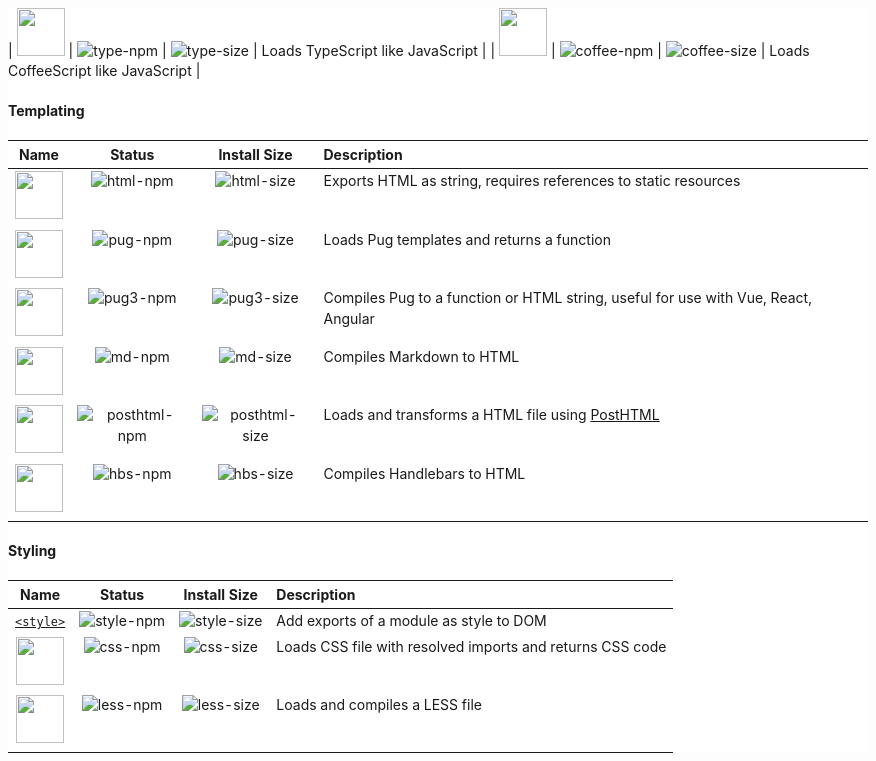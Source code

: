 | <a href="https://github.com/TypeStrong/ts-loader"><img width="48" height="48" src="https://raw.githubusercontent.com/microsoft/TypeScript-Website/f407e1ae19e5e990d9901ac8064a32a8cc60edf0/packages/typescriptlang-org/static/branding/ts-logo-128.svg"></a> |  ![type-npm]  |  ![type-size]  | Loads TypeScript like JavaScript                                                                  |
|                                 <a href="https://github.com/webpack-contrib/coffee-loader"><img width="48" height="48" src="https://cdn.jsdelivr.net/gh/devicons/devicon/icons/coffeescript/coffeescript-original.svg"></a>                                  | ![coffee-npm] | ![coffee-size] | Loads CoffeeScript like JavaScript                                                                |

[babel-npm]: https://img.shields.io/npm/v/babel-loader.svg
[babel-size]: https://packagephobia.com/badge?p=babel-loader
[coffee-npm]: https://img.shields.io/npm/v/coffee-loader.svg
[coffee-size]: https://packagephobia.com/badge?p=coffee-loader
[type-npm]: https://img.shields.io/npm/v/ts-loader.svg
[type-size]: https://packagephobia.com/badge?p=ts-loader

#### Templating

|                                                                                         Name                                                                                         |     Status      |   Install Size   | Description                                                                             |
| :----------------------------------------------------------------------------------------------------------------------------------------------------------------------------------: | :-------------: | :--------------: | :-------------------------------------------------------------------------------------- |
|     <a href="https://github.com/webpack-contrib/html-loader"><img width="48" height="48" src="https://cdn.jsdelivr.net/gh/devicons/devicon/icons/html5/html5-original.svg"></a>      |   ![html-npm]   |   ![html-size]   | Exports HTML as string, requires references to static resources                         |
|        <a href="https://github.com/pugjs/pug-loader"><img width="48" height="48" src="https://cdn.rawgit.com/pugjs/pug-logo/master/SVG/pug-final-logo-_-colour-128.svg"></a>         |   ![pug-npm]    |   ![pug-size]    | Loads Pug templates and returns a function                                              |
|      <a href="https://github.com/webdiscus/pug-loader"><img width="48" height="48" src="https://cdn.rawgit.com/pugjs/pug-logo/master/SVG/pug-final-logo-_-colour-128.svg"></a>       |   ![pug3-npm]   |   ![pug3-size]   | Compiles Pug to a function or HTML string, useful for use with Vue, React, Angular      |
|    <a href="https://github.com/peerigon/markdown-loader"><img width="48" height="48" src="https://cdn.jsdelivr.net/gh/devicons/devicon/icons/markdown/markdown-original.svg"></a>    |    ![md-npm]    |    ![md-size]    | Compiles Markdown to HTML                                                               |
|                      <a href="https://github.com/posthtml/posthtml-loader"><img width="48" height="48" src="https://posthtml.github.io/posthtml/logo.svg"></a>                       | ![posthtml-npm] | ![posthtml-size] | Loads and transforms a HTML file using [PostHTML](https://github.com/posthtml/posthtml) |
| <a href="https://github.com/pcardune/handlebars-loader"><img width="48" height="48" src="https://cdn.jsdelivr.net/gh/devicons/devicon/icons/handlebars/handlebars-original.svg"></a> |   ![hbs-npm]    |   ![hbs-size]    | Compiles Handlebars to HTML                                                             |

[html-npm]: https://img.shields.io/npm/v/html-loader.svg
[html-size]: https://packagephobia.com/badge?p=html-loader
[pug-npm]: https://img.shields.io/npm/v/pug-loader.svg
[pug-size]: https://packagephobia.com/badge?p=pug-loader
[pug3-npm]: https://img.shields.io/npm/v/@webdiscus/pug-loader.svg
[pug3-size]: https://packagephobia.com/badge?p=@webdiscus/pug-loader
[jade-npm]: https://img.shields.io/npm/v/jade-loader.svg
[jade-size]: https://packagephobia.com/badge?p=jade-loader
[md-npm]: https://img.shields.io/npm/v/markdown-loader.svg
[md-size]: https://packagephobia.com/badge?p=markdown-loader
[posthtml-npm]: https://img.shields.io/npm/v/posthtml-loader.svg
[posthtml-size]: https://packagephobia.com/badge?p=posthtml-loader
[hbs-npm]: https://img.shields.io/npm/v/handlebars-loader.svg
[hbs-size]: https://packagephobia.com/badge?p=handlebars-loader

#### Styling

|                                                                                      Name                                                                                       |     Status     |  Install Size   | Description                                                              |
| :-----------------------------------------------------------------------------------------------------------------------------------------------------------------------------: | :------------: | :-------------: | :----------------------------------------------------------------------- |
|                                                     <a href="https://github.com/webpack-contrib/style-loader">`<style>`</a>                                                     |  ![style-npm]  |  ![style-size]  | Add exports of a module as style to DOM                                  |
|    <a href="https://github.com/webpack-contrib/css-loader"><img width="48" height="48" src="https://cdn.jsdelivr.net/gh/devicons/devicon/icons/css3/css3-original.svg"></a>     |   ![css-npm]   |   ![css-size]   | Loads CSS file with resolved imports and returns CSS code                |
| <a href="https://github.com/webpack-contrib/less-loader"><img width="48" height="48" src="https://cdn.jsdelivr.net/gh/devicons/devicon/icons/less/less-plain-wordmark.svg"></a> |  ![less-npm]   |  ![less-size]   | Loads and compiles a LESS file                                           |

[common-npm]: https://img.shields.io/npm/v/webpack.svg
[mini-css]: https://github.com/webpack-contrib/mini-css-extract-plugin
[mini-css-npm]: https://img.shields.io/npm/v/mini-css-extract-plugin.svg
[mini-css-size]: https://packagephobia.com/badge?p=mini-css-extract-plugin
[component]: https://github.com/webpack-contrib/component-webpack-plugin
[component-npm]: https://img.shields.io/npm/v/component-webpack-plugin.svg
[component-size]: https://packagephobia.com/badge?p=component-webpack-plugin
[compression]: https://github.com/webpack-contrib/compression-webpack-plugin
[compression-npm]: https://img.shields.io/npm/v/compression-webpack-plugin.svg
[compression-size]: https://packagephobia.com/badge?p=compression-webpack-plugin
[bundler]: https://github.com/webdiscus/html-bundler-webpack-plugin
[bundler-npm]: https://img.shields.io/npm/v/html-bundler-webpack-plugin.svg
[bundler-size]: https://packagephobia.com/badge?p=html-bundler-webpack-plugin
[html-plugin]: https://github.com/jantimon/html-webpack-plugin
[html-plugin-npm]: https://img.shields.io/npm/v/html-webpack-plugin.svg
[html-plugin-size]: https://packagephobia.com/badge?p=html-webpack-plugin
[pug-plugin]: https://github.com/webdiscus/pug-plugin
[pug-plugin-npm]: https://img.shields.io/npm/v/pug-plugin.svg
[pug-plugin-size]: https://packagephobia.com/badge?p=pug-plugin
[cson-npm]: https://img.shields.io/npm/v/cson-loader.svg
[cson-size]: https://packagephobia.com/badge?p=cson-loader
[style-npm]: https://img.shields.io/npm/v/style-loader.svg
[style-size]: https://packagephobia.com/badge?p=style-loader
[css-npm]: https://img.shields.io/npm/v/css-loader.svg
[css-size]: https://packagephobia.com/badge?p=css-loader
[less-npm]: https://img.shields.io/npm/v/less-loader.svg
[less-size]: https://packagephobia.com/badge?p=less-loader
[sass-npm]: https://img.shields.io/npm/v/sass-loader.svg
[sass-size]: https://packagephobia.com/badge?p=sass-loader
[stylus-npm]: https://img.shields.io/npm/v/stylus-loader.svg
[stylus-size]: https://packagephobia.com/badge?p=stylus-loader
[postcss-npm]: https://img.shields.io/npm/v/postcss-loader.svg
[postcss-size]: https://packagephobia.com/badge?p=postcss-loader
[vue-npm]: https://img.shields.io/npm/v/vue-loader.svg
[vue-size]: https://packagephobia.com/badge?p=vue-loader
[polymer-npm]: https://img.shields.io/npm/v/polymer-webpack-loader.svg
[polymer-size]: https://packagephobia.com/badge?p=polymer-webpack-loader
[angular-npm]: https://img.shields.io/npm/v/angular2-template-loader.svg
[angular-size]: https://packagephobia.com/badge?p=angular2-template-loader
[riot-npm]: https://img.shields.io/npm/v/riot-tag-loader.svg
[riot-size]: https://packagephobia.com/badge?p=riot-tag-loader
[svelte-npm]: https://img.shields.io/npm/v/svelte-loader.svg
[svelte-size]: https://packagephobia.com/badge?p=svelte-loader
[tapable-tracer-npm]: https://img.shields.io/npm/v/tapable-tracer.svg
[npm]: https://img.shields.io/npm/v/webpack.svg
[npm-url]: https://npmjs.com/package/webpack
[node]: https://img.shields.io/node/v/webpack.svg
[node-url]: https://nodejs.org
[prs]: https://img.shields.io/badge/PRs-welcome-brightgreen.svg
[prs-url]: https://webpack.js.org/contribute/
[builds1]: https://github.com/webpack/webpack/actions/workflows/test.yml/badge.svg
[builds1-url]: https://github.com/webpack/webpack/actions/workflows/test.yml
[dependency-review-url]: https://github.com/webpack/webpack/actions/workflows/dependency-review.yml
[dependency-review]: https://github.com/webpack/webpack/actions/workflows/dependency-review.yml/badge.svg
[cover]: https://codecov.io/gh/webpack/webpack/graph/badge.svg?token=mDP3mQJNnn
[cover-url]: https://codecov.io/gh/webpack/webpack